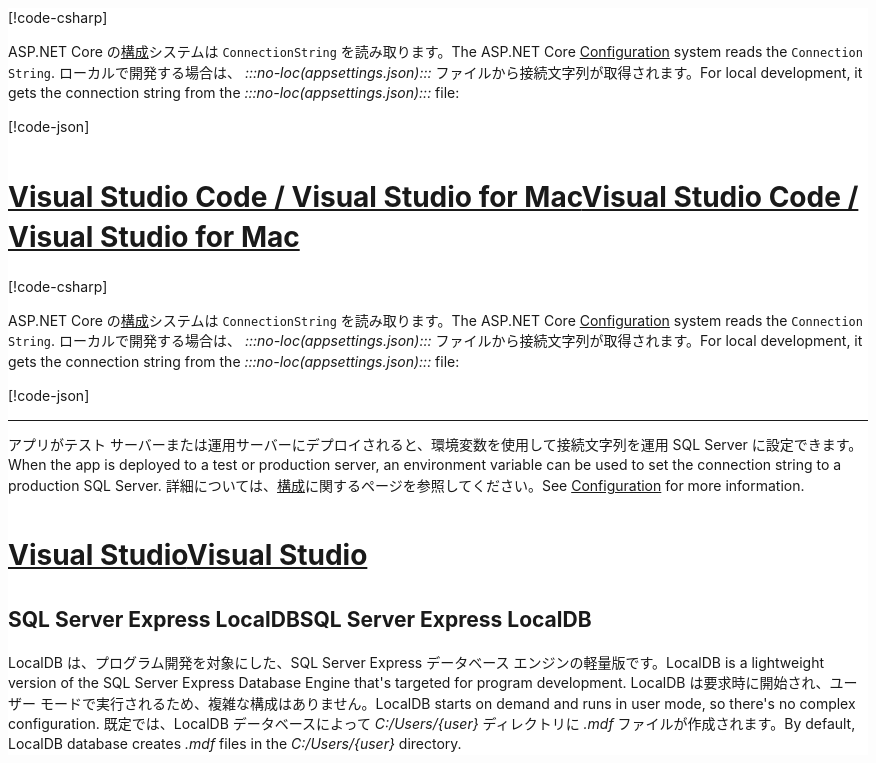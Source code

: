 [!code-csharp[](~/tutorials/first-mvc-app/start-mvc/sample/MvcMovie3/Startup.cs?name=snippet_ConfigureServices&highlight=5-6)]

<span data-ttu-id="5fd6c-108">ASP.NET Core の[構成](xref:fundamentals/configuration/index)システムは `ConnectionString` を読み取ります。</span><span class="sxs-lookup"><span data-stu-id="5fd6c-108">The ASP.NET Core [Configuration](xref:fundamentals/configuration/index) system reads the `ConnectionString`.</span></span> <span data-ttu-id="5fd6c-109">ローカルで開発する場合は、 *:::no-loc(appsettings.json):::* ファイルから接続文字列が取得されます。</span><span class="sxs-lookup"><span data-stu-id="5fd6c-109">For local development, it gets the connection string from the *:::no-loc(appsettings.json):::* file:</span></span>

[!code-json[](start-mvc/sample/MvcMovie/:::no-loc(appsettings.json):::?highlight=2&range=8-10)]

# <a name="visual-studio-code--visual-studio-for-mac"></a>[<span data-ttu-id="5fd6c-110">Visual Studio Code / Visual Studio for Mac</span><span class="sxs-lookup"><span data-stu-id="5fd6c-110">Visual Studio Code / Visual Studio for Mac</span></span>](#tab/visual-studio-code+visual-studio-mac)

[!code-csharp[](~/tutorials/first-mvc-app/start-mvc/sample/MvcMovie3/Startup.cs?name=snippet_UseSqlite&highlight=5-6)]

<span data-ttu-id="5fd6c-111">ASP.NET Core の[構成](xref:fundamentals/configuration/index)システムは `ConnectionString` を読み取ります。</span><span class="sxs-lookup"><span data-stu-id="5fd6c-111">The ASP.NET Core [Configuration](xref:fundamentals/configuration/index) system reads the `ConnectionString`.</span></span> <span data-ttu-id="5fd6c-112">ローカルで開発する場合は、 *:::no-loc(appsettings.json):::* ファイルから接続文字列が取得されます。</span><span class="sxs-lookup"><span data-stu-id="5fd6c-112">For local development, it gets the connection string from the *:::no-loc(appsettings.json):::* file:</span></span>

[!code-json[](~/tutorials/first-mvc-app/start-mvc/sample/MvcMovie22/appsettingsSQLite.json?highlight=2&range=8-10)]

---

<span data-ttu-id="5fd6c-113">アプリがテスト サーバーまたは運用サーバーにデプロイされると、環境変数を使用して接続文字列を運用 SQL Server に設定できます。</span><span class="sxs-lookup"><span data-stu-id="5fd6c-113">When the app is deployed to a test or production server, an environment variable can be used to set the connection string to a production SQL Server.</span></span> <span data-ttu-id="5fd6c-114">詳細については、[構成](xref:fundamentals/configuration/index)に関するページを参照してください。</span><span class="sxs-lookup"><span data-stu-id="5fd6c-114">See [Configuration](xref:fundamentals/configuration/index) for more information.</span></span>

# <a name="visual-studio"></a>[<span data-ttu-id="5fd6c-115">Visual Studio</span><span class="sxs-lookup"><span data-stu-id="5fd6c-115">Visual Studio</span></span>](#tab/visual-studio)

## <a name="sql-server-express-localdb"></a><span data-ttu-id="5fd6c-116">SQL Server Express LocalDB</span><span class="sxs-lookup"><span data-stu-id="5fd6c-116">SQL Server Express LocalDB</span></span>

<span data-ttu-id="5fd6c-117">LocalDB は、プログラム開発を対象にした、SQL Server Express データベース エンジンの軽量版です。</span><span class="sxs-lookup"><span data-stu-id="5fd6c-117">LocalDB is a lightweight version of the SQL Server Express Database Engine that's targeted for program development.</span></span> <span data-ttu-id="5fd6c-118">LocalDB は要求時に開始され、ユーザー モードで実行されるため、複雑な構成はありません。</span><span class="sxs-lookup"><span data-stu-id="5fd6c-118">LocalDB starts on demand and runs in user mode, so there's no complex configuration.</span></span> <span data-ttu-id="5fd6c-119">既定では、LocalDB データベースによって *C:/Users/{user}* ディレクトリに *.mdf* ファイルが作成されます。</span><span class="sxs-lookup"><span data-stu-id="5fd6c-119">By default, LocalDB database creates *.mdf* files in the *C:/Users/{user}* directory.</span></span>
